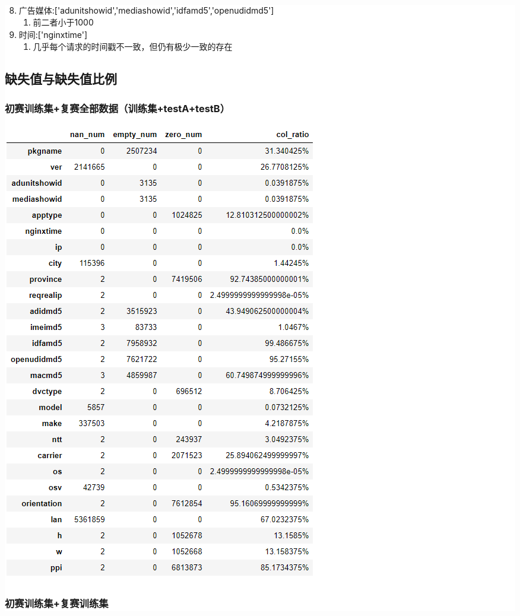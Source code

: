    8. 广告媒体:['adunitshowid','mediashowid','idfamd5','openudidmd5']
      1. 前二者小于1000
   9. 时间:['nginxtime']
      1. 几乎每个请求的时间戳不一致，但仍有极少一致的存在

## 缺失值与缺失值比例

### 初赛训练集+复赛全部数据（训练集+testA+testB）

![1566459457243](assets\1566459457243.png)

### 初赛训练集+复赛训练集
